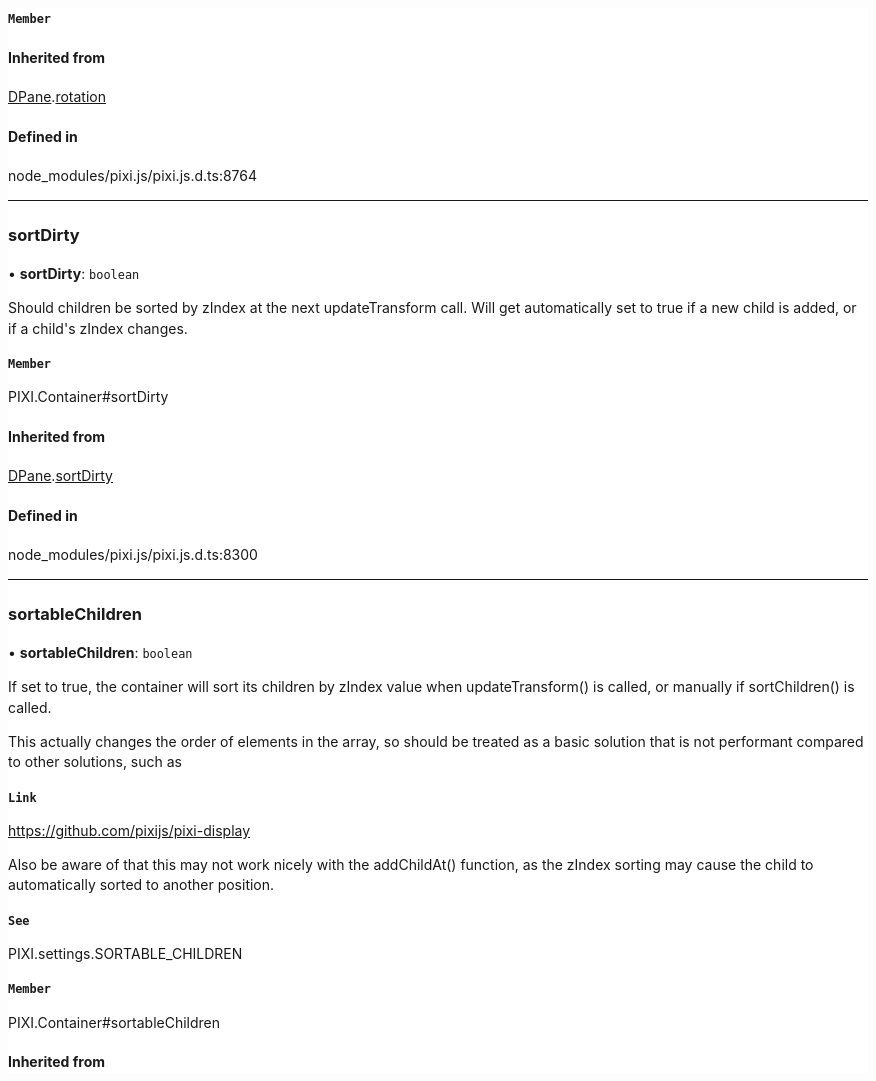 **`Member`**

#### Inherited from

[DPane](DPane.md).[rotation](DPane.md#rotation)

#### Defined in

node_modules/pixi.js/pixi.js.d.ts:8764

___

### sortDirty

• **sortDirty**: `boolean`

Should children be sorted by zIndex at the next updateTransform call.
Will get automatically set to true if a new child is added, or if a child's zIndex changes.

**`Member`**

PIXI.Container#sortDirty

#### Inherited from

[DPane](DPane.md).[sortDirty](DPane.md#sortdirty)

#### Defined in

node_modules/pixi.js/pixi.js.d.ts:8300

___

### sortableChildren

• **sortableChildren**: `boolean`

If set to true, the container will sort its children by zIndex value
when updateTransform() is called, or manually if sortChildren() is called.

This actually changes the order of elements in the array, so should be treated
as a basic solution that is not performant compared to other solutions,
such as

**`Link`**

https://github.com/pixijs/pixi-display

Also be aware of that this may not work nicely with the addChildAt() function,
as the zIndex sorting may cause the child to automatically sorted to another position.

**`See`**

PIXI.settings.SORTABLE_CHILDREN

**`Member`**

PIXI.Container#sortableChildren

#### Inherited from
